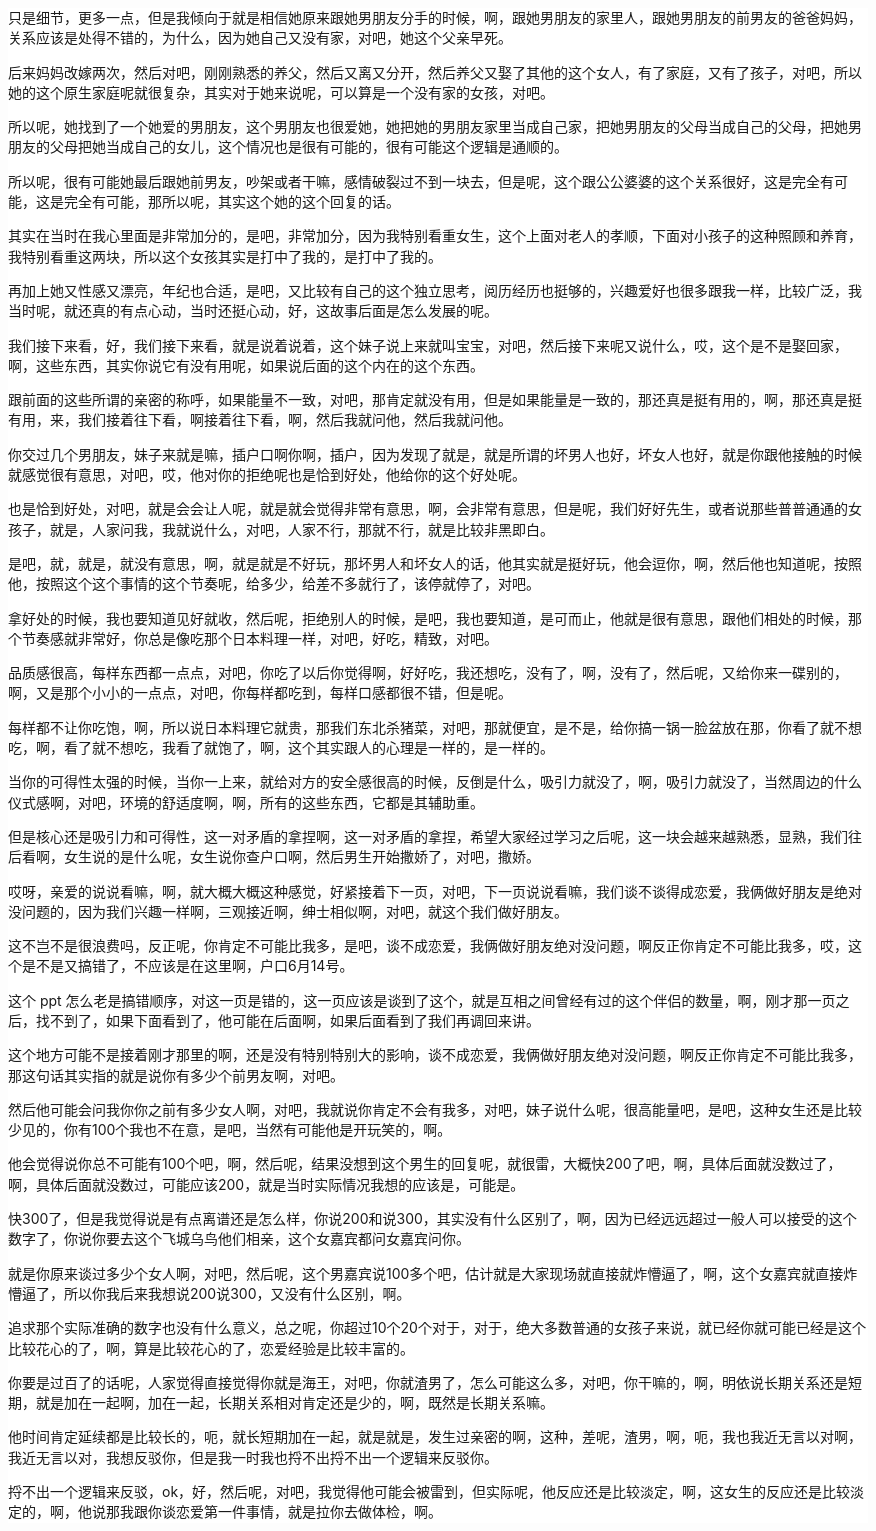 只是细节，更多一点，但是我倾向于就是相信她原来跟她男朋友分手的时候，啊，跟她男朋友的家里人，跟她男朋友的前男友的爸爸妈妈，关系应该是处得不错的，为什么，因为她自己又没有家，对吧，她这个父亲早死。

后来妈妈改嫁两次，然后对吧，刚刚熟悉的养父，然后又离又分开，然后养父又娶了其他的这个女人，有了家庭，又有了孩子，对吧，所以她的这个原生家庭呢就很复杂，其实对于她来说呢，可以算是一个没有家的女孩，对吧。

所以呢，她找到了一个她爱的男朋友，这个男朋友也很爱她，她把她的男朋友家里当成自己家，把她男朋友的父母当成自己的父母，把她男朋友的父母把她当成自己的女儿，这个情况也是很有可能的，很有可能这个逻辑是通顺的。

所以呢，很有可能她最后跟她前男友，吵架或者干嘛，感情破裂过不到一块去，但是呢，这个跟公公婆婆的这个关系很好，这是完全有可能，这是完全有可能，那所以呢，其实这个她的这个回复的话。

其实在当时在我心里面是非常加分的，是吧，非常加分，因为我特别看重女生，这个上面对老人的孝顺，下面对小孩子的这种照顾和养育，我特别看重这两块，所以这个女孩其实是打中了我的，是打中了我的。

再加上她又性感又漂亮，年纪也合适，是吧，又比较有自己的这个独立思考，阅历经历也挺够的，兴趣爱好也很多跟我一样，比较广泛，我当时呢，就还真的有点心动，当时还挺心动，好，这故事后面是怎么发展的呢。

我们接下来看，好，我们接下来看，就是说着说着，这个妹子说上来就叫宝宝，对吧，然后接下来呢又说什么，哎，这个是不是娶回家，啊，这些东西，其实你说它有没有用呢，如果说后面的这个内在的这个东西。

跟前面的这些所谓的亲密的称呼，如果能量不一致，对吧，那肯定就没有用，但是如果能量是一致的，那还真是挺有用的，啊，那还真是挺有用，来，我们接着往下看，啊接着往下看，啊，然后我就问他，然后我就问他。

你交过几个男朋友，妹子来就是嘛，插户口啊你啊，插户，因为发现了就是，就是所谓的坏男人也好，坏女人也好，就是你跟他接触的时候就感觉很有意思，对吧，哎，他对你的拒绝呢也是恰到好处，他给你的这个好处呢。

也是恰到好处，对吧，就是会会让人呢，就是就会觉得非常有意思，啊，会非常有意思，但是呢，我们好好先生，或者说那些普普通通的女孩子，就是，人家问我，我就说什么，对吧，人家不行，那就不行，就是比较非黑即白。

是吧，就，就是，就没有意思，啊，就是就是不好玩，那坏男人和坏女人的话，他其实就是挺好玩，他会逗你，啊，然后他也知道呢，按照他，按照这个这个事情的这个节奏呢，给多少，给差不多就行了，该停就停了，对吧。

拿好处的时候，我也要知道见好就收，然后呢，拒绝别人的时候，是吧，我也要知道，是可而止，他就是很有意思，跟他们相处的时候，那个节奏感就非常好，你总是像吃那个日本料理一样，对吧，好吃，精致，对吧。

品质感很高，每样东西都一点点，对吧，你吃了以后你觉得啊，好好吃，我还想吃，没有了，啊，没有了，然后呢，又给你来一碟别的，啊，又是那个小小的一点点，对吧，你每样都吃到，每样口感都很不错，但是呢。

每样都不让你吃饱，啊，所以说日本料理它就贵，那我们东北杀猪菜，对吧，那就便宜，是不是，给你搞一锅一脸盆放在那，你看了就不想吃，啊，看了就不想吃，我看了就饱了，啊，这个其实跟人的心理是一样的，是一样的。

当你的可得性太强的时候，当你一上来，就给对方的安全感很高的时候，反倒是什么，吸引力就没了，啊，吸引力就没了，当然周边的什么仪式感啊，对吧，环境的舒适度啊，啊，所有的这些东西，它都是其辅助重。

但是核心还是吸引力和可得性，这一对矛盾的拿捏啊，这一对矛盾的拿捏，希望大家经过学习之后呢，这一块会越来越熟悉，显熟，我们往后看啊，女生说的是什么呢，女生说你查户口啊，然后男生开始撒娇了，对吧，撒娇。

哎呀，亲爱的说说看嘛，啊，就大概大概这种感觉，好紧接着下一页，对吧，下一页说说看嘛，我们谈不谈得成恋爱，我俩做好朋友是绝对没问题的，因为我们兴趣一样啊，三观接近啊，绅士相似啊，对吧，就这个我们做好朋友。

这不岂不是很浪费吗，反正呢，你肯定不可能比我多，是吧，谈不成恋爱，我俩做好朋友绝对没问题，啊反正你肯定不可能比我多，哎，这个是不是又搞错了，不应该是在这里啊，户口6月14号。

这个 ppt 怎么老是搞错顺序，对这一页是错的，这一页应该是谈到了这个，就是互相之间曾经有过的这个伴侣的数量，啊，刚才那一页之后，找不到了，如果下面看到了，他可能在后面啊，如果后面看到了我们再调回来讲。

这个地方可能不是接着刚才那里的啊，还是没有特别特别大的影响，谈不成恋爱，我俩做好朋友绝对没问题，啊反正你肯定不可能比我多，那这句话其实指的就是说你有多少个前男友啊，对吧。

然后他可能会问我你你之前有多少女人啊，对吧，我就说你肯定不会有我多，对吧，妹子说什么呢，很高能量吧，是吧，这种女生还是比较少见的，你有100个我也不在意，是吧，当然有可能他是开玩笑的，啊。

他会觉得说你总不可能有100个吧，啊，然后呢，结果没想到这个男生的回复呢，就很雷，大概快200了吧，啊，具体后面就没数过了，啊，具体后面就没数过，可能应该200，就是当时实际情况我想的应该是，可能是。

快300了，但是我觉得说是有点离谱还是怎么样，你说200和说300，其实没有什么区别了，啊，因为已经远远超过一般人可以接受的这个数字了，你说你要去这个飞城乌鸟他们相亲，这个女嘉宾都问女嘉宾问你。

就是你原来谈过多少个女人啊，对吧，然后呢，这个男嘉宾说100多个吧，估计就是大家现场就直接就炸懵逼了，啊，这个女嘉宾就直接炸懵逼了，所以你我后来我想说200说300，又没有什么区别，啊。

追求那个实际准确的数字也没有什么意义，总之呢，你超过10个20个对于，对于，绝大多数普通的女孩子来说，就已经你就可能已经是这个比较花心的了，啊，算是比较花心的了，恋爱经验是比较丰富的。

你要是过百了的话呢，人家觉得直接觉得你就是海王，对吧，你就渣男了，怎么可能这么多，对吧，你干嘛的，啊，明依说长期关系还是短期，就是加在一起啊，加在一起，长期关系相对肯定还是少的，啊，既然是长期关系嘛。

他时间肯定延续都是比较长的，呃，就长短期加在一起，就是就是，发生过亲密的啊，这种，差呢，渣男，啊，呃，我也我近无言以对啊，我近无言以对，我想反驳你，但是我一时我也捋不出捋不出一个逻辑来反驳你。

捋不出一个逻辑来反驳，ok，好，然后呢，对吧，我觉得他可能会被雷到，但实际呢，他反应还是比较淡定，啊，这女生的反应还是比较淡定的，啊，他说那我跟你谈恋爱第一件事情，就是拉你去做体检，啊。
